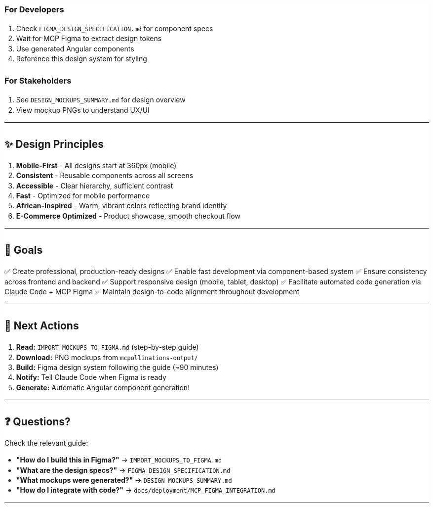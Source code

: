 ### For Developers
1. Check `FIGMA_DESIGN_SPECIFICATION.md` for component specs
2. Wait for MCP Figma to extract design tokens
3. Use generated Angular components
4. Reference this design system for styling

### For Stakeholders
1. See `DESIGN_MOCKUPS_SUMMARY.md` for design overview
2. View mockup PNGs to understand UX/UI

---

## ✨ Design Principles

1. **Mobile-First** - All designs start at 360px (mobile)
2. **Consistent** - Reusable components across all screens
3. **Accessible** - Clear hierarchy, sufficient contrast
4. **Fast** - Optimized for mobile performance
5. **African-Inspired** - Warm, vibrant colors reflecting brand identity
6. **E-Commerce Optimized** - Product showcase, smooth checkout flow

---

## 🎯 Goals

✅ Create professional, production-ready designs
✅ Enable fast development via component-based system
✅ Ensure consistency across frontend and backend
✅ Support responsive design (mobile, tablet, desktop)
✅ Facilitate automated code generation via Claude Code + MCP Figma
✅ Maintain design-to-code alignment throughout development

---

## 🚀 Next Actions

1. **Read:** `IMPORT_MOCKUPS_TO_FIGMA.md` (step-by-step guide)
2. **Download:** PNG mockups from `mcpollinations-output/`
3. **Build:** Figma design system following the guide (~90 minutes)
4. **Notify:** Tell Claude Code when Figma is ready
5. **Generate:** Automatic Angular component generation!

---

## ❓ Questions?

Check the relevant guide:
- **"How do I build this in Figma?"** → `IMPORT_MOCKUPS_TO_FIGMA.md`
- **"What are the design specs?"** → `FIGMA_DESIGN_SPECIFICATION.md`
- **"What mockups were generated?"** → `DESIGN_MOCKUPS_SUMMARY.md`
- **"How do I integrate with code?"** → `docs/deployment/MCP_FIGMA_INTEGRATION.md`

---